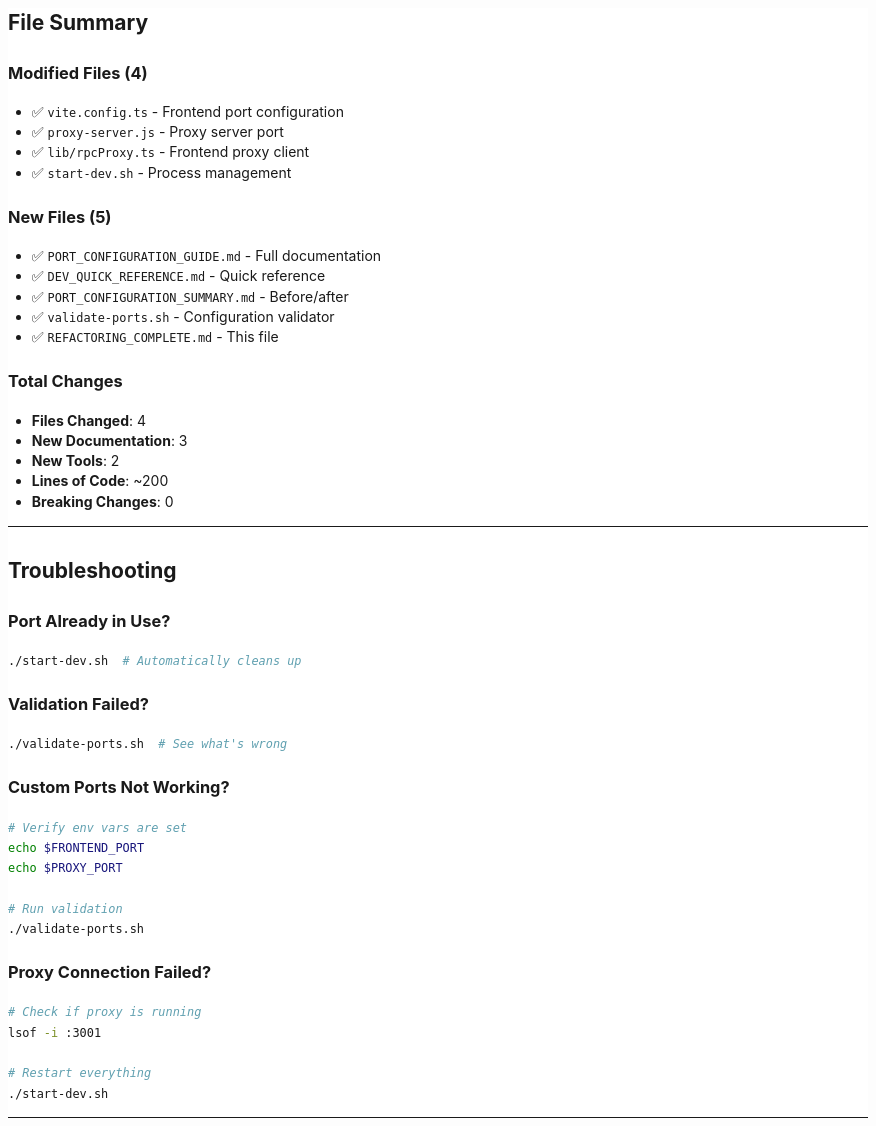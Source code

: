 ## File Summary

### Modified Files (4)
- ✅ `vite.config.ts` - Frontend port configuration
- ✅ `proxy-server.js` - Proxy server port
- ✅ `lib/rpcProxy.ts` - Frontend proxy client
- ✅ `start-dev.sh` - Process management

### New Files (5)
- ✅ `PORT_CONFIGURATION_GUIDE.md` - Full documentation
- ✅ `DEV_QUICK_REFERENCE.md` - Quick reference
- ✅ `PORT_CONFIGURATION_SUMMARY.md` - Before/after
- ✅ `validate-ports.sh` - Configuration validator
- ✅ `REFACTORING_COMPLETE.md` - This file

### Total Changes
- **Files Changed**: 4
- **New Documentation**: 3
- **New Tools**: 2
- **Lines of Code**: ~200
- **Breaking Changes**: 0

---

## Troubleshooting

### Port Already in Use?
```bash
./start-dev.sh  # Automatically cleans up
```

### Validation Failed?
```bash
./validate-ports.sh  # See what's wrong
```

### Custom Ports Not Working?
```bash
# Verify env vars are set
echo $FRONTEND_PORT
echo $PROXY_PORT

# Run validation
./validate-ports.sh
```

### Proxy Connection Failed?
```bash
# Check if proxy is running
lsof -i :3001

# Restart everything
./start-dev.sh
```

---